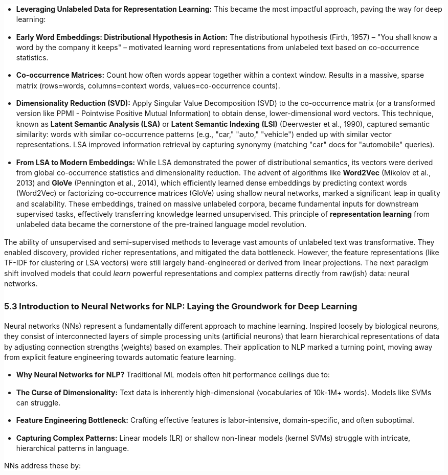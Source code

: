*   **Leveraging Unlabeled Data for Representation Learning:** This became the most impactful approach, paving the way for deep learning:

*   **Early Word Embeddings: Distributional Hypothesis in Action:** The distributional hypothesis (Firth, 1957) – "You shall know a word by the company it keeps" – motivated learning word representations from unlabeled text based on co-occurrence statistics.

*   **Co-occurrence Matrices:** Count how often words appear together within a context window. Results in a massive, sparse matrix (rows=words, columns=context words, values=co-occurrence counts).

*   **Dimensionality Reduction (SVD):** Apply Singular Value Decomposition (SVD) to the co-occurrence matrix (or a transformed version like PPMI - Pointwise Positive Mutual Information) to obtain dense, lower-dimensional word vectors. This technique, known as **Latent Semantic Analysis (LSA)** or **Latent Semantic Indexing (LSI)** (Deerwester et al., 1990), captured semantic similarity: words with similar co-occurrence patterns (e.g., "car," "auto," "vehicle") ended up with similar vector representations. LSA improved information retrieval by capturing synonymy (matching "car" docs for "automobile" queries).

*   **From LSA to Modern Embeddings:** While LSA demonstrated the power of distributional semantics, its vectors were derived from global co-occurrence statistics and dimensionality reduction. The advent of algorithms like **Word2Vec** (Mikolov et al., 2013) and **GloVe** (Pennington et al., 2014), which efficiently learned dense embeddings by predicting context words (Word2Vec) or factorizing co-occurrence matrices (GloVe) using shallow neural networks, marked a significant leap in quality and scalability. These embeddings, trained on massive unlabeled corpora, became fundamental inputs for downstream supervised tasks, effectively transferring knowledge learned unsupervised. This principle of **representation learning** from unlabeled data became the cornerstone of the pre-trained language model revolution.

The ability of unsupervised and semi-supervised methods to leverage vast amounts of unlabeled text was transformative. They enabled discovery, provided richer representations, and mitigated the data bottleneck. However, the feature representations (like TF-IDF for clustering or LSA vectors) were still largely hand-engineered or derived from linear projections. The next paradigm shift involved models that could *learn* powerful representations and complex patterns directly from raw(ish) data: neural networks.

### 5.3 Introduction to Neural Networks for NLP: Laying the Groundwork for Deep Learning

Neural networks (NNs) represent a fundamentally different approach to machine learning. Inspired loosely by biological neurons, they consist of interconnected layers of simple processing units (artificial neurons) that learn hierarchical representations of data by adjusting connection strengths (weights) based on examples. Their application to NLP marked a turning point, moving away from explicit feature engineering towards automatic feature learning.

*   **Why Neural Networks for NLP?** Traditional ML models often hit performance ceilings due to:

*   **The Curse of Dimensionality:** Text data is inherently high-dimensional (vocabularies of 10k-1M+ words). Models like SVMs can struggle.

*   **Feature Engineering Bottleneck:** Crafting effective features is labor-intensive, domain-specific, and often suboptimal.

*   **Capturing Complex Patterns:** Linear models (LR) or shallow non-linear models (kernel SVMs) struggle with intricate, hierarchical patterns in language.

NNs address these by:
